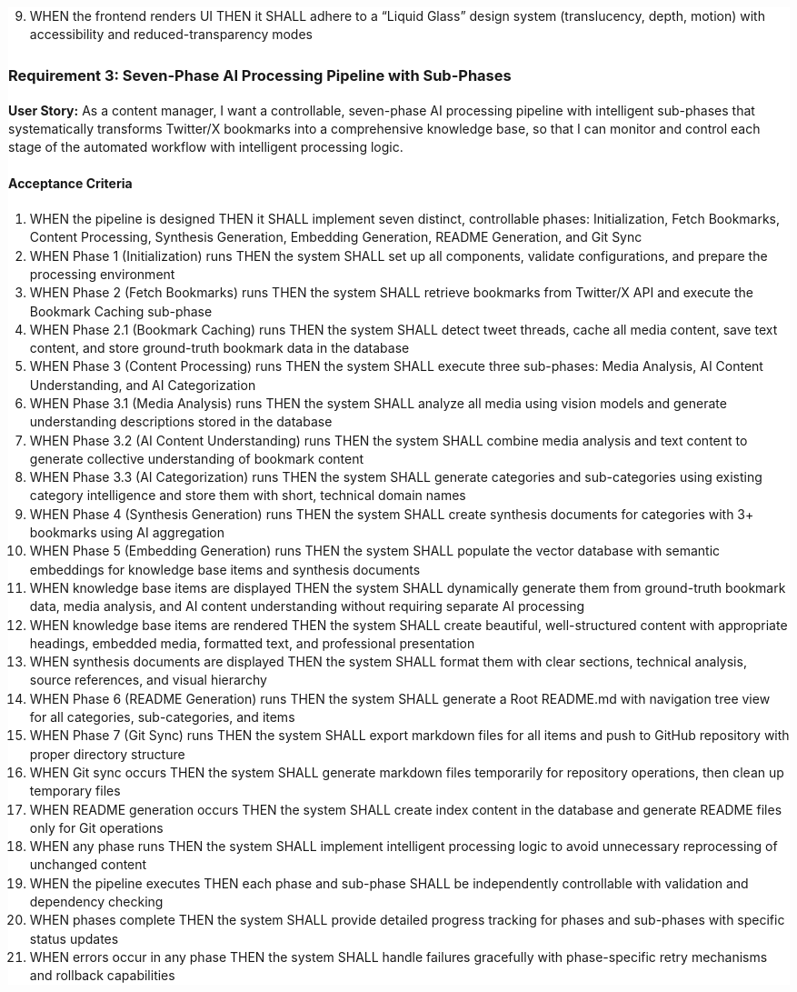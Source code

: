 9. WHEN the frontend renders UI THEN it SHALL adhere to a “Liquid Glass” design system (translucency, depth, motion) with accessibility and reduced-transparency modes

### Requirement 3: Seven-Phase AI Processing Pipeline with Sub-Phases

**User Story:** As a content manager, I want a controllable, seven-phase AI processing pipeline with intelligent sub-phases that systematically transforms Twitter/X bookmarks into a comprehensive knowledge base, so that I can monitor and control each stage of the automated workflow with intelligent processing logic.

#### Acceptance Criteria

1. WHEN the pipeline is designed THEN it SHALL implement seven distinct, controllable phases: Initialization, Fetch Bookmarks, Content Processing, Synthesis Generation, Embedding Generation, README Generation, and Git Sync
2. WHEN Phase 1 (Initialization) runs THEN the system SHALL set up all components, validate configurations, and prepare the processing environment
3. WHEN Phase 2 (Fetch Bookmarks) runs THEN the system SHALL retrieve bookmarks from Twitter/X API and execute the Bookmark Caching sub-phase
4. WHEN Phase 2.1 (Bookmark Caching) runs THEN the system SHALL detect tweet threads, cache all media content, save text content, and store ground-truth bookmark data in the database
5. WHEN Phase 3 (Content Processing) runs THEN the system SHALL execute three sub-phases: Media Analysis, AI Content Understanding, and AI Categorization
6. WHEN Phase 3.1 (Media Analysis) runs THEN the system SHALL analyze all media using vision models and generate understanding descriptions stored in the database
7. WHEN Phase 3.2 (AI Content Understanding) runs THEN the system SHALL combine media analysis and text content to generate collective understanding of bookmark content
8. WHEN Phase 3.3 (AI Categorization) runs THEN the system SHALL generate categories and sub-categories using existing category intelligence and store them with short, technical domain names
9. WHEN Phase 4 (Synthesis Generation) runs THEN the system SHALL create synthesis documents for categories with 3+ bookmarks using AI aggregation
10. WHEN Phase 5 (Embedding Generation) runs THEN the system SHALL populate the vector database with semantic embeddings for knowledge base items and synthesis documents
11. WHEN knowledge base items are displayed THEN the system SHALL dynamically generate them from ground-truth bookmark data, media analysis, and AI content understanding without requiring separate AI processing
12. WHEN knowledge base items are rendered THEN the system SHALL create beautiful, well-structured content with appropriate headings, embedded media, formatted text, and professional presentation
13. WHEN synthesis documents are displayed THEN the system SHALL format them with clear sections, technical analysis, source references, and visual hierarchy
14. WHEN Phase 6 (README Generation) runs THEN the system SHALL generate a Root README.md with navigation tree view for all categories, sub-categories, and items
15. WHEN Phase 7 (Git Sync) runs THEN the system SHALL export markdown files for all items and push to GitHub repository with proper directory structure
16. WHEN Git sync occurs THEN the system SHALL generate markdown files temporarily for repository operations, then clean up temporary files
17. WHEN README generation occurs THEN the system SHALL create index content in the database and generate README files only for Git operations
18. WHEN any phase runs THEN the system SHALL implement intelligent processing logic to avoid unnecessary reprocessing of unchanged content
19. WHEN the pipeline executes THEN each phase and sub-phase SHALL be independently controllable with validation and dependency checking
20. WHEN phases complete THEN the system SHALL provide detailed progress tracking for phases and sub-phases with specific status updates
21. WHEN errors occur in any phase THEN the system SHALL handle failures gracefully with phase-specific retry mechanisms and rollback capabilities
